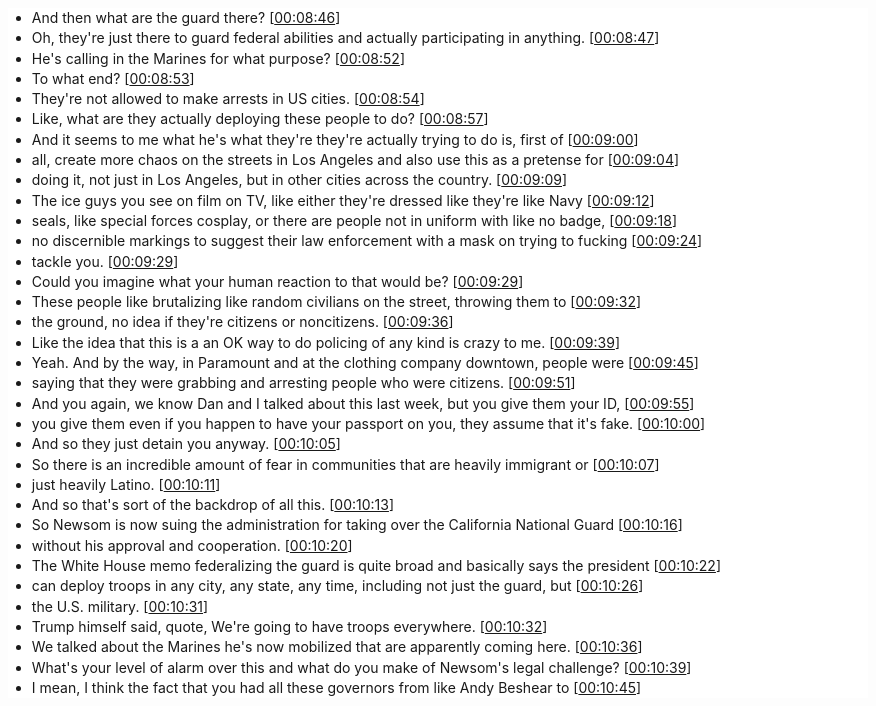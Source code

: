 *  And then what are the guard there? [[00:08:46](https://www.youtube.com/watch?v=Pr5IT2Iejrc&t=526.94s)]
*  Oh, they're just there to guard federal abilities and actually participating in anything. [[00:08:47](https://www.youtube.com/watch?v=Pr5IT2Iejrc&t=527.78s)]
*  He's calling in the Marines for what purpose? [[00:08:52](https://www.youtube.com/watch?v=Pr5IT2Iejrc&t=532.0600000000001s)]
*  To what end? [[00:08:53](https://www.youtube.com/watch?v=Pr5IT2Iejrc&t=533.82s)]
*  They're not allowed to make arrests in US cities. [[00:08:54](https://www.youtube.com/watch?v=Pr5IT2Iejrc&t=534.42s)]
*  Like, what are they actually deploying these people to do? [[00:08:57](https://www.youtube.com/watch?v=Pr5IT2Iejrc&t=537.26s)]
*  And it seems to me what he's what they're they're actually trying to do is, first of [[00:09:00](https://www.youtube.com/watch?v=Pr5IT2Iejrc&t=540.4599999999999s)]
*  all, create more chaos on the streets in Los Angeles and also use this as a pretense for [[00:09:04](https://www.youtube.com/watch?v=Pr5IT2Iejrc&t=544.54s)]
*  doing it, not just in Los Angeles, but in other cities across the country. [[00:09:09](https://www.youtube.com/watch?v=Pr5IT2Iejrc&t=549.86s)]
*  The ice guys you see on film on TV, like either they're dressed like they're like Navy [[00:09:12](https://www.youtube.com/watch?v=Pr5IT2Iejrc&t=552.9799999999999s)]
*  seals, like special forces cosplay, or there are people not in uniform with like no badge, [[00:09:18](https://www.youtube.com/watch?v=Pr5IT2Iejrc&t=558.9s)]
*  no discernible markings to suggest their law enforcement with a mask on trying to fucking [[00:09:24](https://www.youtube.com/watch?v=Pr5IT2Iejrc&t=564.74s)]
*  tackle you. [[00:09:29](https://www.youtube.com/watch?v=Pr5IT2Iejrc&t=569.3s)]
*  Could you imagine what your human reaction to that would be? [[00:09:29](https://www.youtube.com/watch?v=Pr5IT2Iejrc&t=569.86s)]
*  These people like brutalizing like random civilians on the street, throwing them to [[00:09:32](https://www.youtube.com/watch?v=Pr5IT2Iejrc&t=572.5s)]
*  the ground, no idea if they're citizens or noncitizens. [[00:09:36](https://www.youtube.com/watch?v=Pr5IT2Iejrc&t=576.5799999999999s)]
*  Like the idea that this is a an OK way to do policing of any kind is crazy to me. [[00:09:39](https://www.youtube.com/watch?v=Pr5IT2Iejrc&t=579.38s)]
*  Yeah. And by the way, in Paramount and at the clothing company downtown, people were [[00:09:45](https://www.youtube.com/watch?v=Pr5IT2Iejrc&t=585.22s)]
*  saying that they were grabbing and arresting people who were citizens. [[00:09:51](https://www.youtube.com/watch?v=Pr5IT2Iejrc&t=591.0600000000001s)]
*  And you again, we know Dan and I talked about this last week, but you give them your ID, [[00:09:55](https://www.youtube.com/watch?v=Pr5IT2Iejrc&t=595.34s)]
*  you give them even if you happen to have your passport on you, they assume that it's fake. [[00:10:00](https://www.youtube.com/watch?v=Pr5IT2Iejrc&t=600.58s)]
*  And so they just detain you anyway. [[00:10:05](https://www.youtube.com/watch?v=Pr5IT2Iejrc&t=605.58s)]
*  So there is an incredible amount of fear in communities that are heavily immigrant or [[00:10:07](https://www.youtube.com/watch?v=Pr5IT2Iejrc&t=607.38s)]
*  just heavily Latino. [[00:10:11](https://www.youtube.com/watch?v=Pr5IT2Iejrc&t=611.9s)]
*  And so that's sort of the backdrop of all this. [[00:10:13](https://www.youtube.com/watch?v=Pr5IT2Iejrc&t=613.2199999999999s)]
*  So Newsom is now suing the administration for taking over the California National Guard [[00:10:16](https://www.youtube.com/watch?v=Pr5IT2Iejrc&t=616.3s)]
*  without his approval and cooperation. [[00:10:20](https://www.youtube.com/watch?v=Pr5IT2Iejrc&t=620.6199999999999s)]
*  The White House memo federalizing the guard is quite broad and basically says the president [[00:10:22](https://www.youtube.com/watch?v=Pr5IT2Iejrc&t=622.38s)]
*  can deploy troops in any city, any state, any time, including not just the guard, but [[00:10:26](https://www.youtube.com/watch?v=Pr5IT2Iejrc&t=626.5799999999999s)]
*  the U.S. military. [[00:10:31](https://www.youtube.com/watch?v=Pr5IT2Iejrc&t=631.18s)]
*  Trump himself said, quote, We're going to have troops everywhere. [[00:10:32](https://www.youtube.com/watch?v=Pr5IT2Iejrc&t=632.8599999999999s)]
*  We talked about the Marines he's now mobilized that are apparently coming here. [[00:10:36](https://www.youtube.com/watch?v=Pr5IT2Iejrc&t=636.06s)]
*  What's your level of alarm over this and what do you make of Newsom's legal challenge? [[00:10:39](https://www.youtube.com/watch?v=Pr5IT2Iejrc&t=639.62s)]
*  I mean, I think the fact that you had all these governors from like Andy Beshear to [[00:10:45](https://www.youtube.com/watch?v=Pr5IT2Iejrc&t=645.7s)]